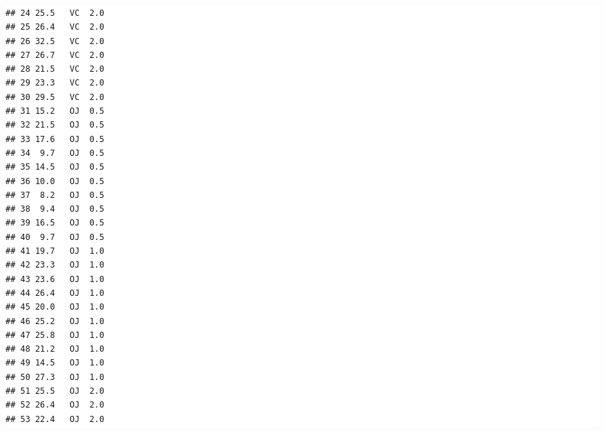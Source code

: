     ## 24 25.5   VC  2.0
    ## 25 26.4   VC  2.0
    ## 26 32.5   VC  2.0
    ## 27 26.7   VC  2.0
    ## 28 21.5   VC  2.0
    ## 29 23.3   VC  2.0
    ## 30 29.5   VC  2.0
    ## 31 15.2   OJ  0.5
    ## 32 21.5   OJ  0.5
    ## 33 17.6   OJ  0.5
    ## 34  9.7   OJ  0.5
    ## 35 14.5   OJ  0.5
    ## 36 10.0   OJ  0.5
    ## 37  8.2   OJ  0.5
    ## 38  9.4   OJ  0.5
    ## 39 16.5   OJ  0.5
    ## 40  9.7   OJ  0.5
    ## 41 19.7   OJ  1.0
    ## 42 23.3   OJ  1.0
    ## 43 23.6   OJ  1.0
    ## 44 26.4   OJ  1.0
    ## 45 20.0   OJ  1.0
    ## 46 25.2   OJ  1.0
    ## 47 25.8   OJ  1.0
    ## 48 21.2   OJ  1.0
    ## 49 14.5   OJ  1.0
    ## 50 27.3   OJ  1.0
    ## 51 25.5   OJ  2.0
    ## 52 26.4   OJ  2.0
    ## 53 22.4   OJ  2.0